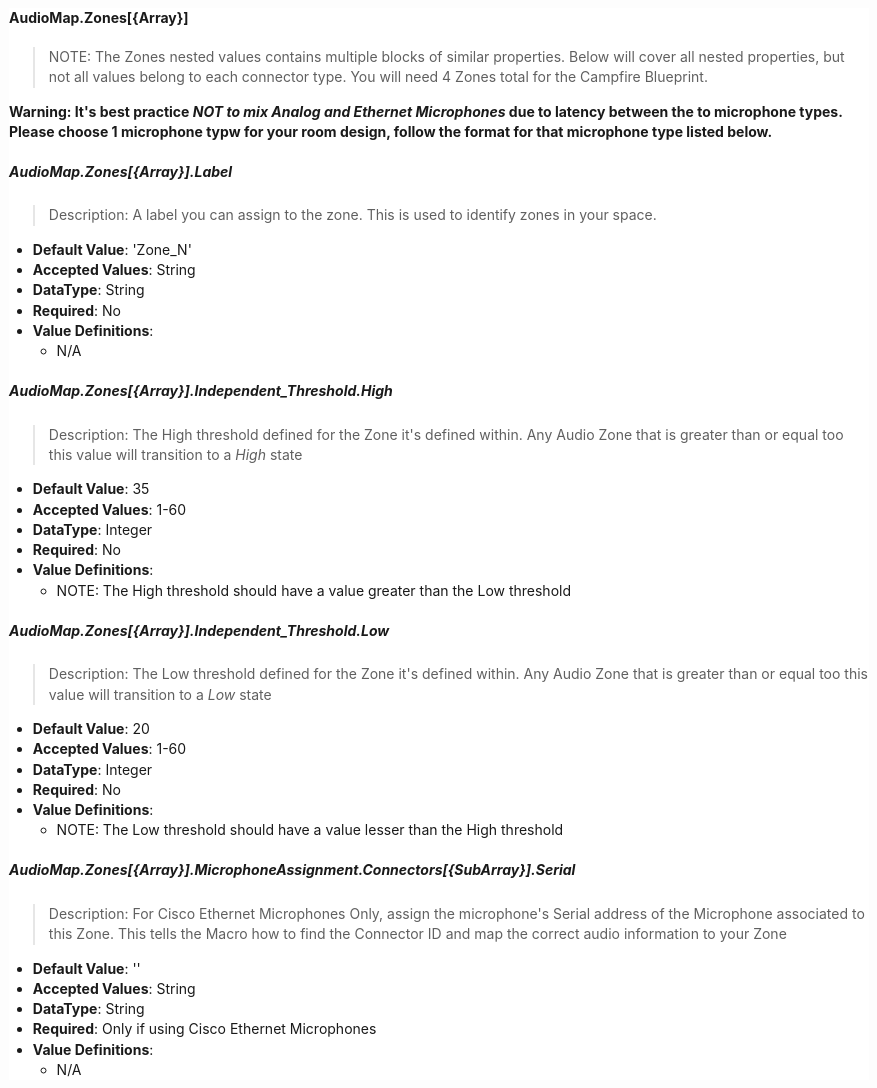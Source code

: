 #### AudioMap.Zones[{Array}]

> NOTE: The Zones nested values contains multiple blocks of similar properties. Below will cover all nested properties, but not all values belong to each connector type. You will need 4 Zones total for the Campfire Blueprint.

**Warning: It's best practice _NOT to mix Analog and Ethernet Microphones_ due to latency between the to microphone types. Please choose 1 microphone typw for your room design, follow the format for that microphone type listed below.**

##### AudioMap.Zones[{Array}].Label

> Description: A label you can assign to the zone. This is used to identify zones in your space. 

- **Default Value**: 'Zone_N'
- **Accepted Values**: String
- **DataType**: String
- **Required**: No
- **Value Definitions**:
  - N/A

##### AudioMap.Zones[{Array}].Independent_Threshold.High

> Description: The High threshold defined for the Zone it's defined within. Any Audio Zone that is greater than or equal too this value will transition to a _High_ state

- **Default Value**: 35
- **Accepted Values**: 1-60
- **DataType**: Integer
- **Required**: No
- **Value Definitions**:
  - NOTE: The High threshold should have a value greater than the Low threshold

##### AudioMap.Zones[{Array}].Independent_Threshold.Low

> Description:  The Low threshold defined for the Zone it's defined within. Any Audio Zone that is greater than or equal too this value will transition to a _Low_ state

- **Default Value**: 20
- **Accepted Values**: 1-60
- **DataType**: Integer
- **Required**: No
- **Value Definitions**:
  - NOTE: The Low threshold should have a value lesser than the High threshold

##### AudioMap.Zones[{Array}].MicrophoneAssignment.Connectors[{SubArray}].Serial

> Description: For Cisco Ethernet Microphones Only, assign the microphone's Serial address of the Microphone associated to this Zone. This tells the Macro how to find the Connector ID and map the correct audio information to your Zone

- **Default Value**: ''
- **Accepted Values**: String
- **DataType**: String
- **Required**: Only if using Cisco Ethernet Microphones
- **Value Definitions**:
  - N/A
